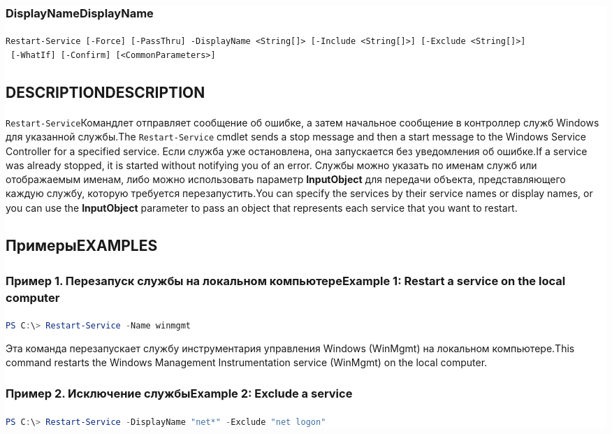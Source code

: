### <span data-ttu-id="04217-108">DisplayName</span><span class="sxs-lookup"><span data-stu-id="04217-108">DisplayName</span></span>

```
Restart-Service [-Force] [-PassThru] -DisplayName <String[]> [-Include <String[]>] [-Exclude <String[]>]
 [-WhatIf] [-Confirm] [<CommonParameters>]
```

## <span data-ttu-id="04217-109">DESCRIPTION</span><span class="sxs-lookup"><span data-stu-id="04217-109">DESCRIPTION</span></span>

<span data-ttu-id="04217-110">`Restart-Service`Командлет отправляет сообщение об ошибке, а затем начальное сообщение в контроллер служб Windows для указанной службы.</span><span class="sxs-lookup"><span data-stu-id="04217-110">The `Restart-Service` cmdlet sends a stop message and then a start message to the Windows Service Controller for a specified service.</span></span> <span data-ttu-id="04217-111">Если служба уже остановлена, она запускается без уведомления об ошибке.</span><span class="sxs-lookup"><span data-stu-id="04217-111">If a service was already stopped, it is started without notifying you of an error.</span></span> <span data-ttu-id="04217-112">Службы можно указать по именам служб или отображаемым именам, либо можно использовать параметр **InputObject** для передачи объекта, представляющего каждую службу, которую требуется перезапустить.</span><span class="sxs-lookup"><span data-stu-id="04217-112">You can specify the services by their service names or display names, or you can use the **InputObject** parameter to pass an object that represents each service that you want to restart.</span></span>

## <span data-ttu-id="04217-113">Примеры</span><span class="sxs-lookup"><span data-stu-id="04217-113">EXAMPLES</span></span>

### <span data-ttu-id="04217-114">Пример 1. Перезапуск службы на локальном компьютере</span><span class="sxs-lookup"><span data-stu-id="04217-114">Example 1: Restart a service on the local computer</span></span>

```powershell
PS C:\> Restart-Service -Name winmgmt
```

<span data-ttu-id="04217-115">Эта команда перезапускает службу инструментария управления Windows (WinMgmt) на локальном компьютере.</span><span class="sxs-lookup"><span data-stu-id="04217-115">This command restarts the Windows Management Instrumentation service (WinMgmt) on the local computer.</span></span>

### <span data-ttu-id="04217-116">Пример 2. Исключение службы</span><span class="sxs-lookup"><span data-stu-id="04217-116">Example 2: Exclude a service</span></span>

```powershell
PS C:\> Restart-Service -DisplayName "net*" -Exclude "net logon"
```
